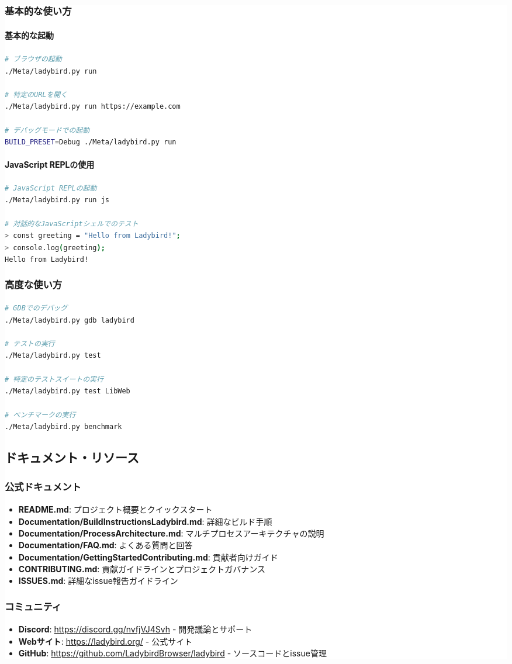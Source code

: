 ### 基本的な使い方
#### 基本的な起動
```bash
# ブラウザの起動
./Meta/ladybird.py run

# 特定のURLを開く
./Meta/ladybird.py run https://example.com

# デバッグモードでの起動
BUILD_PRESET=Debug ./Meta/ladybird.py run
```

#### JavaScript REPLの使用
```bash
# JavaScript REPLの起動
./Meta/ladybird.py run js

# 対話的なJavaScriptシェルでのテスト
> const greeting = "Hello from Ladybird!";
> console.log(greeting);
Hello from Ladybird!
```

### 高度な使い方
```bash
# GDBでのデバッグ
./Meta/ladybird.py gdb ladybird

# テストの実行
./Meta/ladybird.py test

# 特定のテストスイートの実行
./Meta/ladybird.py test LibWeb

# ベンチマークの実行
./Meta/ladybird.py benchmark
```

## ドキュメント・リソース
### 公式ドキュメント
- **README.md**: プロジェクト概要とクイックスタート
- **Documentation/BuildInstructionsLadybird.md**: 詳細なビルド手順
- **Documentation/ProcessArchitecture.md**: マルチプロセスアーキテクチャの説明
- **Documentation/FAQ.md**: よくある質問と回答
- **Documentation/GettingStartedContributing.md**: 貢献者向けガイド
- **CONTRIBUTING.md**: 貢献ガイドラインとプロジェクトガバナンス
- **ISSUES.md**: 詳細なissue報告ガイドライン

### コミュニティ
- **Discord**: https://discord.gg/nvfjVJ4Svh - 開発議論とサポート
- **Webサイト**: https://ladybird.org/ - 公式サイト
- **GitHub**: https://github.com/LadybirdBrowser/ladybird - ソースコードとissue管理
